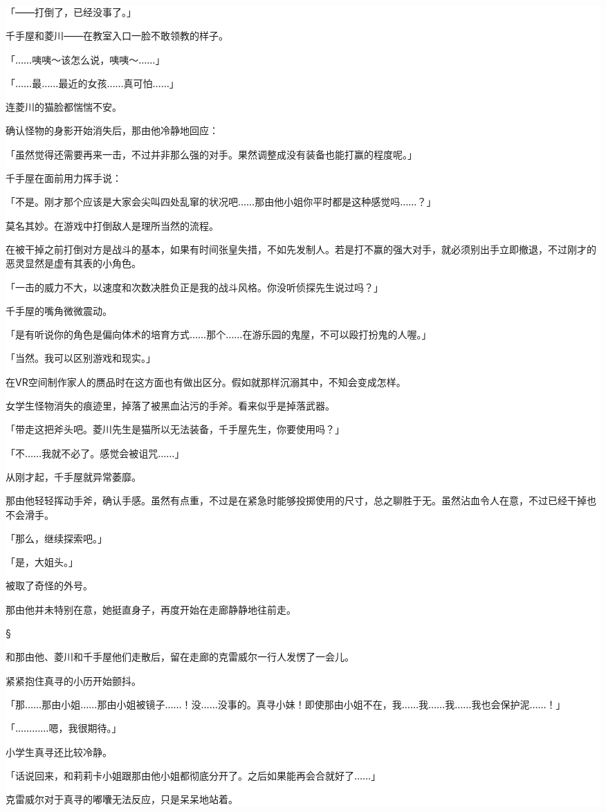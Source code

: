 「——打倒了，已经没事了。」

千手屋和菱川——在教室入口一脸不敢领教的样子。

「……咦咦～该怎么说，咦咦～……」

「……最……最近的女孩……真可怕……」

连菱川的猫脸都惴惴不安。

确认怪物的身影开始消失后，那由他冷静地回应：

「虽然觉得还需要再来一击，不过并非那么强的对手。果然调整成没有装备也能打赢的程度呢。」

千手屋在面前用力挥手说：

「不是。刚才那个应该是大家会尖叫四处乱窜的状况吧……那由他小姐你平时都是这种感觉吗……？」

莫名其妙。在游戏中打倒敌人是理所当然的流程。

在被干掉之前打倒对方是战斗的基本，如果有时间张皇失措，不如先发制人。若是打不赢的强大对手，就必须别出手立即撤退，不过刚才的恶灵显然是虚有其表的小角色。

「一击的威力不大，以速度和次数决胜负正是我的战斗风格。你没听侦探先生说过吗？」

千手屋的嘴角微微震动。

「是有听说你的角色是偏向体术的培育方式……那个……在游乐园的鬼屋，不可以殴打扮鬼的人喔。」

「当然。我可以区别游戏和现实。」

在VR空间制作家人的赝品时在这方面也有做出区分。假如就那样沉溺其中，不知会变成怎样。

女学生怪物消失的痕迹里，掉落了被黑血沾污的手斧。看来似乎是掉落武器。

「带走这把斧头吧。菱川先生是猫所以无法装备，千手屋先生，你要使用吗？」

「不……我就不必了。感觉会被诅咒……」

从刚才起，千手屋就异常萎靡。

那由他轻轻挥动手斧，确认手感。虽然有点重，不过是在紧急时能够投掷使用的尺寸，总之聊胜于无。虽然沾血令人在意，不过已经干掉也不会滑手。

「那么，继续探索吧。」

「是，大姐头。」

被取了奇怪的外号。

那由他并未特别在意，她挺直身子，再度开始在走廊静静地往前走。

§

和那由他、菱川和千手屋他们走散后，留在走廊的克雷威尔一行人发愣了一会儿。

紧紧抱住真寻的小历开始颤抖。

「那……那由小姐……那由小姐被镜子……！没……没事的。真寻小妹！即使那由小姐不在，我……我……我……我也会保护泥……！」

「…………嗯，我很期待。」

小学生真寻还比较冷静。

「话说回来，和莉莉卡小姐跟那由他小姐都彻底分开了。之后如果能再会合就好了……」

克雷威尔对于真寻的嘟囔无法反应，只是呆呆地站着。
